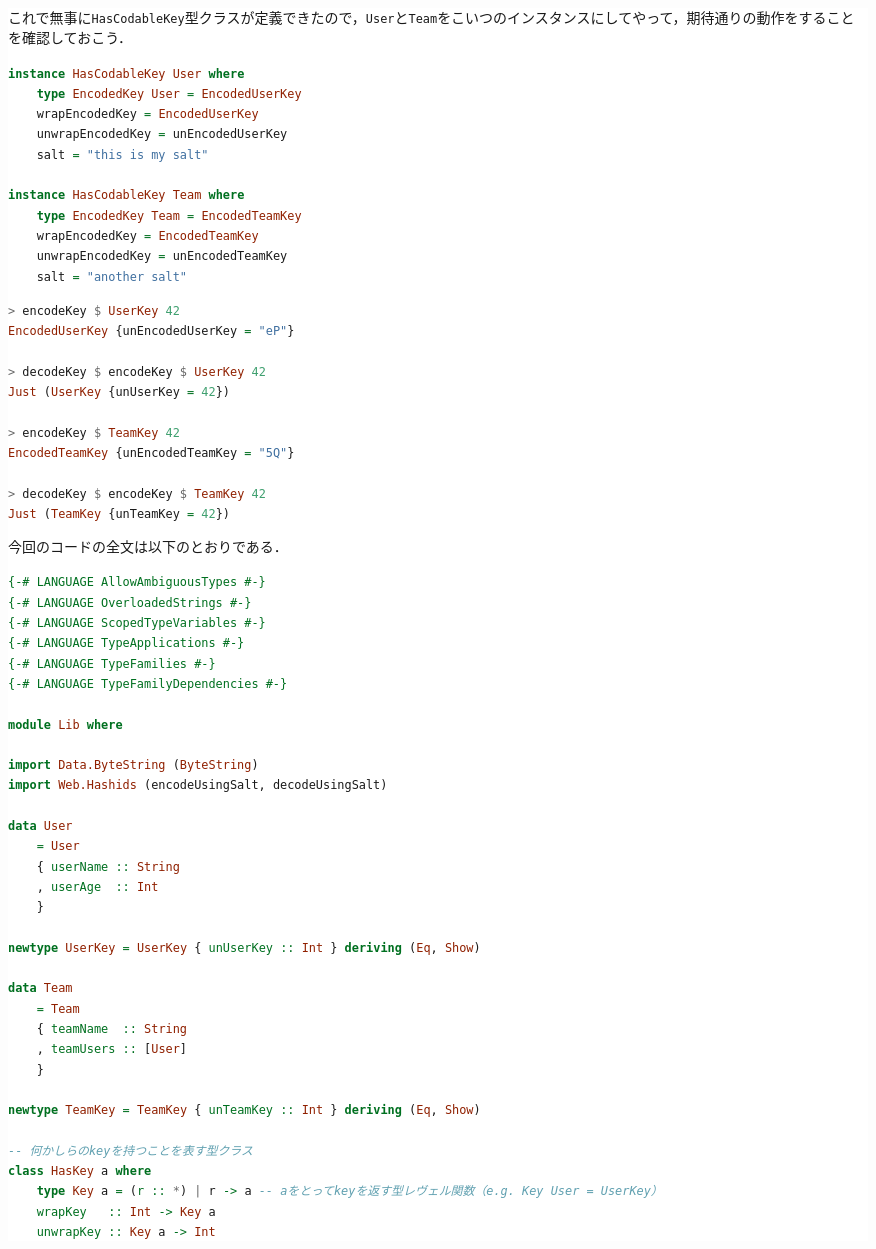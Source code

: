 これで無事に`HasCodableKey`型クラスが定義できたので，`User`と`Team`をこいつのインスタンスにしてやって，期待通りの動作をすることを確認しておこう．

```haskell
instance HasCodableKey User where
    type EncodedKey User = EncodedUserKey
    wrapEncodedKey = EncodedUserKey
    unwrapEncodedKey = unEncodedUserKey
    salt = "this is my salt"

instance HasCodableKey Team where
    type EncodedKey Team = EncodedTeamKey
    wrapEncodedKey = EncodedTeamKey
    unwrapEncodedKey = unEncodedTeamKey
    salt = "another salt"
```

```haskell
> encodeKey $ UserKey 42
EncodedUserKey {unEncodedUserKey = "eP"}

> decodeKey $ encodeKey $ UserKey 42
Just (UserKey {unUserKey = 42})

> encodeKey $ TeamKey 42
EncodedTeamKey {unEncodedTeamKey = "5Q"}

> decodeKey $ encodeKey $ TeamKey 42
Just (TeamKey {unTeamKey = 42})
```

今回のコードの全文は以下のとおりである．

```haskell
{-# LANGUAGE AllowAmbiguousTypes #-}
{-# LANGUAGE OverloadedStrings #-}
{-# LANGUAGE ScopedTypeVariables #-}
{-# LANGUAGE TypeApplications #-}
{-# LANGUAGE TypeFamilies #-}
{-# LANGUAGE TypeFamilyDependencies #-}

module Lib where

import Data.ByteString (ByteString)
import Web.Hashids (encodeUsingSalt, decodeUsingSalt)

data User
    = User
    { userName :: String
    , userAge  :: Int
    }

newtype UserKey = UserKey { unUserKey :: Int } deriving (Eq, Show)

data Team
    = Team
    { teamName  :: String
    , teamUsers :: [User]
    }

newtype TeamKey = TeamKey { unTeamKey :: Int } deriving (Eq, Show)

-- 何かしらのkeyを持つことを表す型クラス
class HasKey a where
    type Key a = (r :: *) | r -> a -- aをとってkeyを返す型レヴェル関数（e.g. Key User = UserKey）
    wrapKey   :: Int -> Key a
    unwrapKey :: Key a -> Int
```

[^1]: FAQにも書いているとおり，デコードができるので決してハッシュアルゴリズムを用いているわけではないが，googlabilityのために"hash"という語を選んでいるそうだ．
[^2]: ここの記法は少し調べるのに苦労した部分だった．Microsoftの論文などに当たってみると，associated typeはopen type familiesの場合の特殊な例であるから，同じ記法を使うし議論を省略する，といった内容が書かれていた．